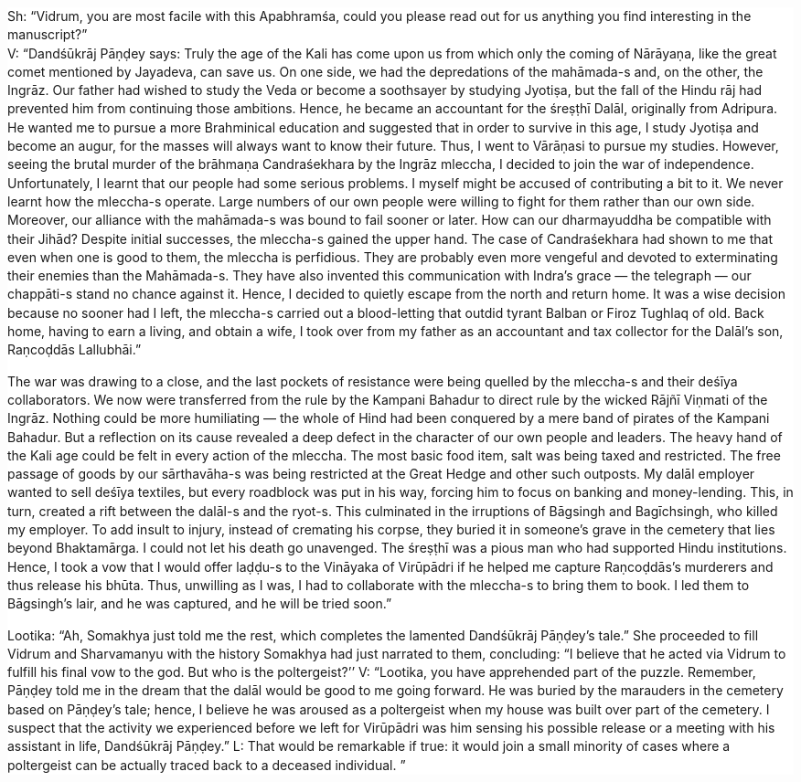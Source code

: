 Sh: “Vidrum, you are most facile with this Apabhramśa, could you please read out for us anything you find interesting in the manuscript?”  
V: “Dandśūkrāj Pāṇḍey says: Truly the age of the Kali has come upon us from which only the coming of Nārāyaṇa, like the great comet mentioned by Jayadeva, can save us. On one side, we had the depredations of the mahāmada-s and, on the other, the Ingrāz. Our father had wished to study the Veda or become a soothsayer by studying Jyotiṣa, but the fall of the Hindu rāj had prevented him from continuing those ambitions. Hence, he became an accountant for the śreṣṭhī Dalāl, originally from Adripura. He wanted me to pursue a more Brahminical education and suggested that in order to survive in this age, I study Jyotiṣa and become an augur, for the masses will always want to know their future. Thus, I went to Vārāṇasi to pursue my studies. However, seeing the brutal murder of the brāhmaṇa Candraśekhara by the Ingrāz mleccha, I decided to join the war of independence. Unfortunately, I learnt that our people had some serious problems. I myself might be accused of contributing a bit to it. We never learnt how the mleccha-s operate. Large numbers of our own people were willing to fight for them rather than our own side. Moreover, our alliance with the mahāmada-s was bound to fail sooner or later. How can our dharmayuddha be compatible with their Jihād? Despite initial successes, the mleccha-s gained the upper hand. The case of Candraśekhara had shown to me that even when one is good to them, the mleccha is perfidious. They are probably even more vengeful and devoted to exterminating their enemies than the Mahāmada-s. They have also invented this communication with Indra’s grace — the telegraph — our chappāti-s stand no chance against it. Hence, I decided to quietly escape from the north and return home. It was a wise decision because no sooner had I left, the mleccha-s carried out a blood-letting that outdid tyrant Balban or Firoz Tughlaq of old. Back home, having to earn a living, and obtain a wife, I took over from my father as an accountant and tax collector for the Dalāl’s son, Raṇcoḍdās Lallubhāi.”

The war was drawing to a close, and the last pockets of resistance were being quelled by the mleccha-s and their deśīya collaborators. We now were transferred from the rule by the Kampani Bahadur to direct rule by the wicked Rājñī Viṇmati of the Ingrāz. Nothing could be more humiliating — the whole of Hind had been conquered by a mere band of pirates of the Kampani Bahadur. But a reflection on its cause revealed a deep defect in the character of our own people and leaders. The heavy hand of the Kali age could be felt in every action of the mleccha. The most basic food item, salt was being taxed and restricted. The free passage of goods by our sārthavāha-s was being restricted at the Great Hedge and other such outposts. My dalāl employer wanted to sell deśīya textiles, but every roadblock was put in his way, forcing him to focus on banking and money-lending. This, in turn, created a rift between the dalāl-s and the ryot-s. This culminated in the irruptions of Bāgsingh and Bagīchsingh, who killed my employer. To add insult to injury, instead of cremating his corpse, they buried it in someone’s grave in the cemetery that lies beyond Bhaktamārga. I could not let his death go unavenged. The śreṣṭhī was a pious man who had supported Hindu institutions. Hence, I took a vow that I would offer laḍḍu-s to the Vināyaka of Virūpādri if he helped me capture Raṇcoḍdās’s murderers and thus release his bhūta. Thus, unwilling as I was, I had to collaborate with the mleccha-s to bring them to book. I led them to Bāgsingh’s lair, and he was captured, and he will be tried soon.”

Lootika: “Ah, Somakhya just told me the rest, which completes the lamented Dandśūkrāj Pāṇḍey’s tale.” She proceeded to fill Vidrum and Sharvamanyu with the history Somakhya had just narrated to them, concluding: “I believe that he acted via Vidrum to fulfill his final vow to the god. But who is the poltergeist?’’ V: “Lootika, you have apprehended part of the puzzle. Remember, Pāṇḍey told me in the dream that the dalāl would be good to me going forward. He was buried by the marauders in the cemetery based on Pāṇḍey’s tale; hence, I believe he was aroused as a poltergeist when my house was built over part of the cemetery. I suspect that the activity we experienced before we left for Virūpādri was him sensing his possible release or a meeting with his assistant in life, Dandśūkrāj Pāṇḍey.” L: That would be remarkable if true: it would join a small minority of cases where a poltergeist can be actually traced back to a deceased individual. ”
